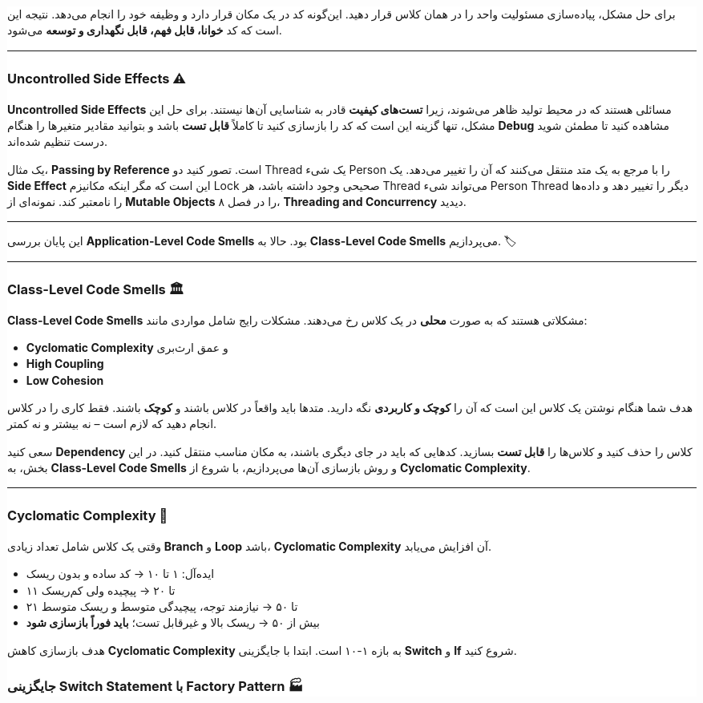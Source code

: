 برای حل مشکل، پیاده‌سازی مسئولیت واحد را در همان کلاس قرار دهید. این‌گونه کد در یک مکان قرار دارد و وظیفه خود را انجام می‌دهد. نتیجه این است که کد **خوانا، قابل فهم، قابل نگهداری و توسعه** می‌شود.

---

### Uncontrolled Side Effects ⚠️

**Uncontrolled Side Effects** مسائلی هستند که در محیط تولید ظاهر می‌شوند، زیرا **تست‌های کیفیت** قادر به شناسایی آن‌ها نیستند. برای حل این مشکل، تنها گزینه این است که کد را بازسازی کنید تا کاملاً **قابل تست** باشد و بتوانید مقادیر متغیرها را هنگام **Debug** مشاهده کنید تا مطمئن شوید درست تنظیم شده‌اند.

یک مثال، **Passing by Reference** است. تصور کنید دو Thread یک شیء Person را با مرجع به یک متد منتقل می‌کنند که آن را تغییر می‌دهد. یک **Side Effect** این است که مگر اینکه مکانیزم Lock صحیحی وجود داشته باشد، هر Thread می‌تواند شیء Person Thread دیگر را تغییر دهد و داده‌ها را نامعتبر کند. نمونه‌ای از **Mutable Objects** را در فصل ۸، **Threading and Concurrency** دیدید.

---

این پایان بررسی **Application-Level Code Smells** بود. حالا به **Class-Level Code Smells** می‌پردازیم. 🏷️

---

### Class-Level Code Smells 🏛️

**Class-Level Code Smells** مشکلاتی هستند که به صورت **محلی** در یک کلاس رخ می‌دهند. مشکلات رایج شامل مواردی مانند:

* **Cyclomatic Complexity** و عمق ارث‌بری
* **High Coupling**
* **Low Cohesion**

هدف شما هنگام نوشتن یک کلاس این است که آن را **کوچک و کاربردی** نگه دارید. متدها باید واقعاً در کلاس باشند و **کوچک** باشند. فقط کاری را در کلاس انجام دهید که لازم است – نه بیشتر و نه کمتر.

سعی کنید **Dependency** کلاس را حذف کنید و کلاس‌ها را **قابل تست** بسازید. کدهایی که باید در جای دیگری باشند، به مکان مناسب منتقل کنید. در این بخش، به **Class-Level Code Smells** و روش بازسازی آن‌ها می‌پردازیم، با شروع از **Cyclomatic Complexity**.

---

### Cyclomatic Complexity 🔄

وقتی یک کلاس شامل تعداد زیادی **Branch** و **Loop** باشد، **Cyclomatic Complexity** آن افزایش می‌یابد.

* ایده‌آل: ۱ تا ۱۰ → کد ساده و بدون ریسک
* ۱۱ تا ۲۰ → پیچیده ولی کم‌ریسک
* ۲۱ تا ۵۰ → نیازمند توجه، پیچیدگی متوسط و ریسک متوسط
* بیش از ۵۰ → ریسک بالا و غیرقابل تست؛ **باید فوراً بازسازی شود**

هدف بازسازی کاهش **Cyclomatic Complexity** به بازه ۱-۱۰ است. ابتدا با جایگزینی **Switch** و **If** شروع کنید.
### جایگزینی **Switch Statement** با **Factory Pattern** 🏭
